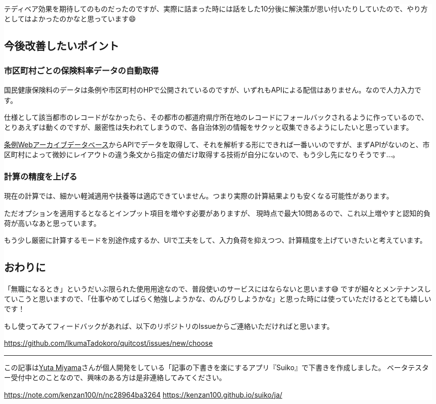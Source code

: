 テディベア効果を期待してのものだったのですが、実際に詰まった時には話をした10分後に解決策が思い付いたりしていたので、やり方としてはよかったのかなと思っています😄

## 今後改善したいポイント
### 市区町村ごとの保険料率データの自動取得

国民健康保険料のデータは条例や市区町村のHPで公開されているのですが、いずれもAPIによる配信はありません。なので人力入力です。

仕様として該当都市のレコードがなかったら、その都市の都道府県庁所在地のレコードにフォールバックされるように作っているので、とりあえずは動くのですが、厳密性は失われてしまうので、各自治体別の情報をサクッと収集できるようにしたいと思っています。

[条例Webアーカイブデータベース](https://jorei.slis.doshisha.ac.jp/)からAPIでデータを取得して、それを解析する形にできれば一番いいのですが、まずAPIがないのと、市区町村によって微妙にレイアウトの違う条文から指定の値だけ取得する技術が自分にないので、もう少し先になりそうです...。

### 計算の精度を上げる

現在の計算では、細かい軽減適用や扶養等は適応できていません。つまり実際の計算結果よりも安くなる可能性があります。

ただオプションを適用するとなるとインプット項目を増やす必要がありますが、 現時点で最大10問あるので、これ以上増やすと認知的負荷が高いなあと思っています。

もう少し厳密に計算するモードを別途作成するか、UIで工夫をして、入力負荷を抑えつつ、計算精度を上げていきたいと考えています。

## おわりに

「無職になるとき」というだいぶ限られた使用用途なので、普段使いのサービスにはならないと思います😅
ですが細々とメンテナンスしていこうと思いますので、「仕事やめてしばらく勉強しようかな、のんびりしようかな」と思った時には使っていただけるととても嬉しいです！

もし使ってみてフィードバックがあれば、以下のリポジトリのIssueからご連絡いただければと思います。

https://github.com/IkumaTadokoro/quitcost/issues/new/choose

---

この記事は[Yuta Miyama](https://twitter.com/jp_miyama)さんが個人開発をしている「記事の下書きを楽にするアプリ『Suiko』で下書きを作成しました。
ベータテスター受付中とのことなので、興味のある方は是非連絡してみてください。

https://note.com/kenzan100/n/nc28964ba3264
https://kenzan100.github.io/suiko/ja/
